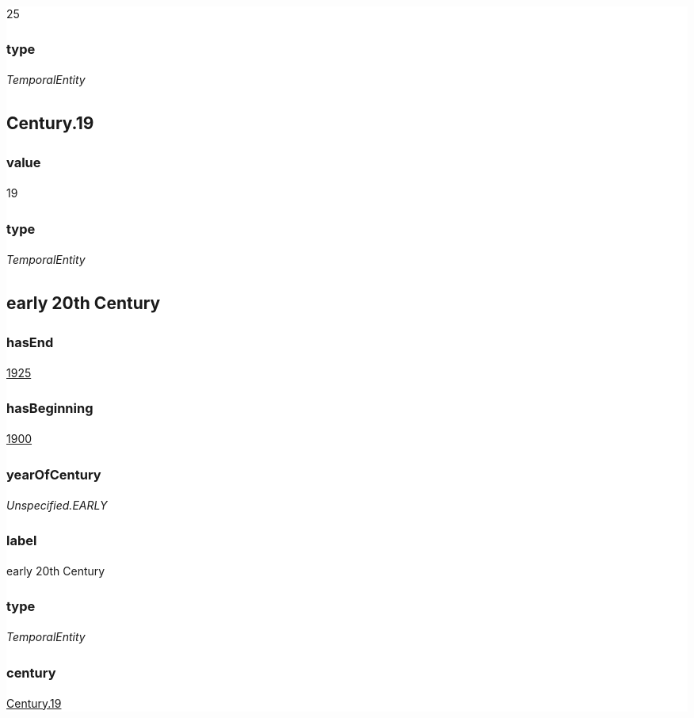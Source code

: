 
25

### type


*TemporalEntity*

## Century.19

### value


19

### type


*TemporalEntity*

## early 20th Century

### hasEnd


[1925](#1925)

### hasBeginning


[1900](#1900)

### yearOfCentury


*Unspecified.EARLY*

### label


early 20th Century

### type


*TemporalEntity*

### century


[Century.19](#Century.19)
